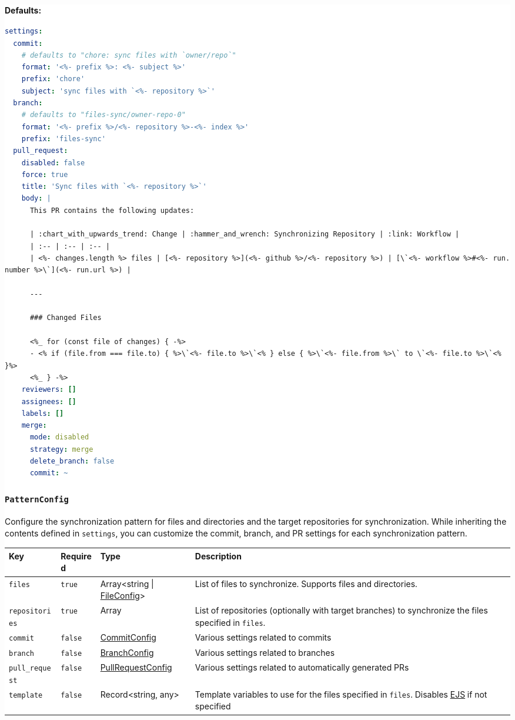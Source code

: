 **Defaults:**

```yaml
settings:
  commit:
    # defaults to "chore: sync files with `owner/repo`"
    format: '<%- prefix %>: <%- subject %>'
    prefix: 'chore'
    subject: 'sync files with `<%- repository %>`'
  branch:
    # defaults to "files-sync/owner-repo-0"
    format: '<%- prefix %>/<%- repository %>-<%- index %>'
    prefix: 'files-sync'
  pull_request:
    disabled: false
    force: true
    title: 'Sync files with `<%- repository %>`'
    body: |
      This PR contains the following updates:

      | :chart_with_upwards_trend: Change | :hammer_and_wrench: Synchronizing Repository | :link: Workflow |
      | :-- | :-- | :-- |
      | <%- changes.length %> files | [<%- repository %>](<%- github %>/<%- repository %>) | [\`<%- workflow %>#<%- run.number %>\`](<%- run.url %>) |

      ---

      ### Changed Files

      <%_ for (const file of changes) { -%>
      - <% if (file.from === file.to) { %>\`<%- file.to %>\`<% } else { %>\`<%- file.from %>\` to \`<%- file.to %>\`<% }%>
      <%_ } -%>
    reviewers: []
    assignees: []
    labels: []
    merge:
      mode: disabled
      strategy: merge
      delete_branch: false
      commit: ~
```

### `PatternConfig`

Configure the synchronization pattern for files and directories and the target repositories for synchronization. While inheriting the contents defined in `settings`, you can customize the commit, branch, and PR settings for each synchronization pattern.

| Key            | Required | Type                          | Description                                                                                           |
| :------------- | :------- | :---------------------------- | :---------------------------------------------------------------------------------------------------- |
| `files`        | `true`   | Array<string \| [FileConfig]> | List of files to synchronize. Supports files and directories.                                         |
| `repositories` | `true`   | Array<string>                 | List of repositories (optionally with target branches) to synchronize the files specified in `files`. |
| `commit`       | `false`  | [CommitConfig]                | Various settings related to commits                                                                   |
| `branch`       | `false`  | [BranchConfig]                | Various settings related to branches                                                                  |
| `pull_request` | `false`  | [PullRequestConfig]           | Various settings related to automatically generated PRs                                               |
| `template`     | `false`  | Record<string, any>           | Template variables to use for the files specified in `files`. Disables [EJS][ejs] if not specified    |


[badge-build]: https://img.shields.io/github/actions/workflow/status/wadackel/files-sync-action/ci.yaml?style=for-the-badge
[badge-license]: https://img.shields.io/github/license/wadackel/files-sync-action?style=for-the-badge
[badge-prettier]: https://img.shields.io/badge/code_style-prettier-ff69b4.svg?style=for-the-badge
[badge-semantic-release]: https://img.shields.io/badge/semantic--release-angular-e10079?logo=semantic-release&style=for-the-badge
[build]: https://github.com/wadackel/files-sync-action/actions/workflows/ci.yaml
[license]: ./LICENSE
[prettier]: https://github.com/prettier/prettier
[semantic-release]: https://github.com/semantic-release/semantic-release
[ejs]: https://ejs.co
[micromatch]: https://github.com/micromatch/micromatch
[fine-grained-pat]: https://docs.github.com/en/authentication/keeping-your-account-and-data-secure/creating-a-personal-access-token#creating-a-fine-grained-personal-access-token
[demo-pr]: https://github.com/wadackel/files-sync-action-sandbox1/pull/1
[demo-workflow-log]: https://github.com/wadackel/files-sync-action/actions/runs/4740171900/jobs/8415765398
[SettingsConfig]: #settingsconfig
[PatternConfig]: #patternconfig
[CommitConfig]: #commitconfig
[BranchConfig]: #branchconfig
[PullRequestConfig]: #pullrequestconfig
[MergeConfig]: #mergeconfig
[MergeMode]: #mergemode
[MergeStrategy]: #mergestrategy
[FileConfig]: #fileconfig